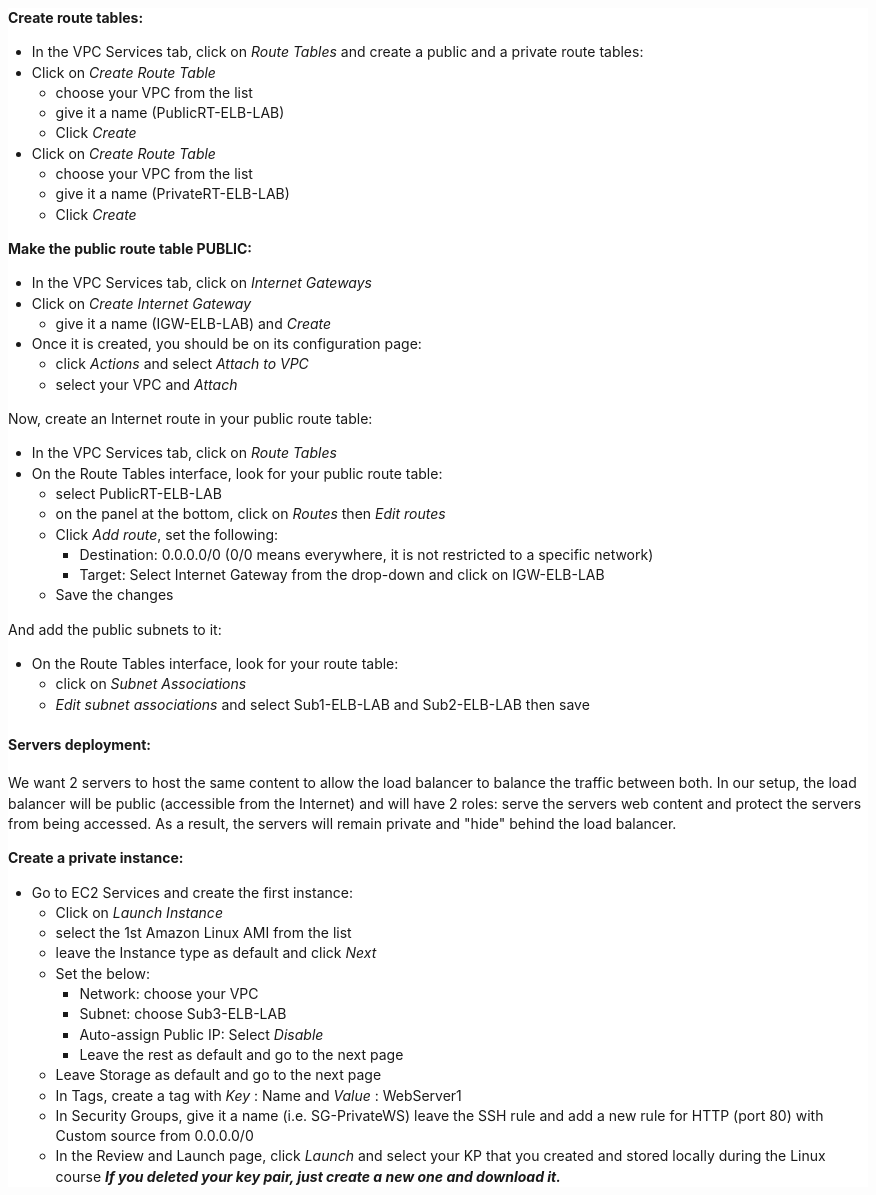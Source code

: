 **Create route tables:** 

- In the VPC Services tab, click on *Route Tables* and create a public and a private route tables:
- Click on *Create Route Table*
    + choose your VPC from the list
    + give it a name (PublicRT-ELB-LAB)
    + Click *Create*
- Click on *Create Route Table*
    + choose your VPC from the list
    + give it a name (PrivateRT-ELB-LAB)
    + Click *Create*

**Make the public route table PUBLIC:** 

- In the VPC Services tab, click on *Internet Gateways*
- Click on *Create Internet Gateway*
    + give it a name (IGW-ELB-LAB) and *Create*
- Once it is created, you should be on its configuration page:
    + click *Actions* and select *Attach to VPC*
    + select your VPC and *Attach*

Now, create an Internet route in your public route table:

- In the VPC Services tab, click on *Route Tables*
- On the Route Tables interface, look for your public route table:
    + select PublicRT-ELB-LAB
    + on the panel at the bottom, click on *Routes* then *Edit routes* 
    + Click *Add route*, set the following:
        * Destination: 0.0.0.0/0   (0/0 means everywhere, it is not restricted to a specific network)
        * Target: Select Internet Gateway from the drop-down and click on IGW-ELB-LAB
    + Save the changes

And add the public subnets to it:
- On the Route Tables interface, look for your route table:
    + click on *Subnet Associations*
    + *Edit subnet associations* and select Sub1-ELB-LAB and Sub2-ELB-LAB then save


<h4>Servers deployment:</h4>

We want 2 servers to host the same content to allow the load balancer to balance the traffic between both. In our setup, the load balancer will be public (accessible from the Internet) and will have 2 roles: serve the servers web content and protect the servers from being accessed. As a result, the servers will remain private and "hide" behind the load balancer.


**Create a private instance:**

- Go to EC2 Services and create the first instance:
    + Click on *Launch Instance*
    + select the 1st Amazon Linux AMI from the list
    + leave the Instance type as default and click *Next*
    + Set the below:
        * Network: choose your VPC
        * Subnet: choose Sub3-ELB-LAB
        * Auto-assign Public IP: Select *Disable*
        * Leave the rest as default and go to the next page
    + Leave Storage as default and go to the next page
    + In Tags, create a tag with *Key* : Name and *Value* : WebServer1
    + In Security Groups, give it a name (i.e. SG-PrivateWS) leave the SSH rule and add a new rule for HTTP (port 80) with Custom source from 0.0.0.0/0
    + In the Review and Launch page, click *Launch* and select your KP that you created and stored locally during the Linux course
    ***If you deleted your key pair, just create a new one and download it.***
